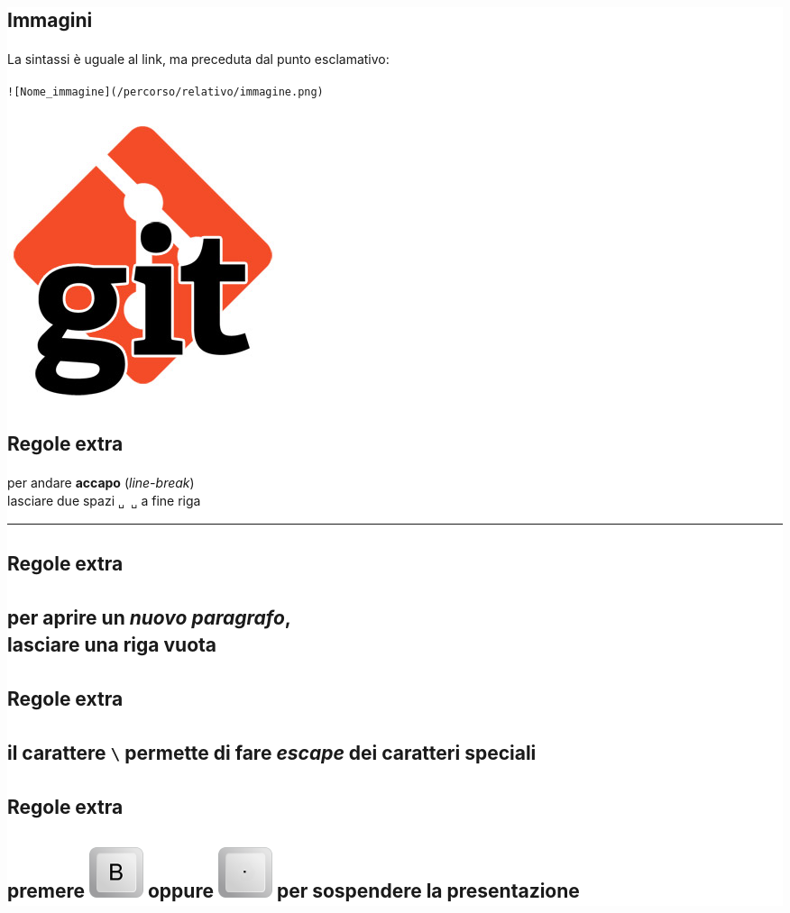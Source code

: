 ## Immagini
La sintassi è uguale al link, ma preceduta dal punto esclamativo:
```
![Nome_immagine](/percorso/relativo/immagine.png)
```
![Nome_immagine](git.jpg)  
---

## Regole extra

per andare **accapo** (*line-break*)  
lasciare due spazi `␣ ␣` a fine riga

---

## Regole extra

per aprire un **_nuovo paragrafo_**,  
lasciare una riga vuota
---

## Regole extra

il carattere `\` permette di fare *escape* dei caratteri speciali
---

## Regole extra

premere <img class="vcenter" src="key-b.png"/> oppure <img class="vcenter" src="key-dot.png"/> per sospendere la presentazione
---
